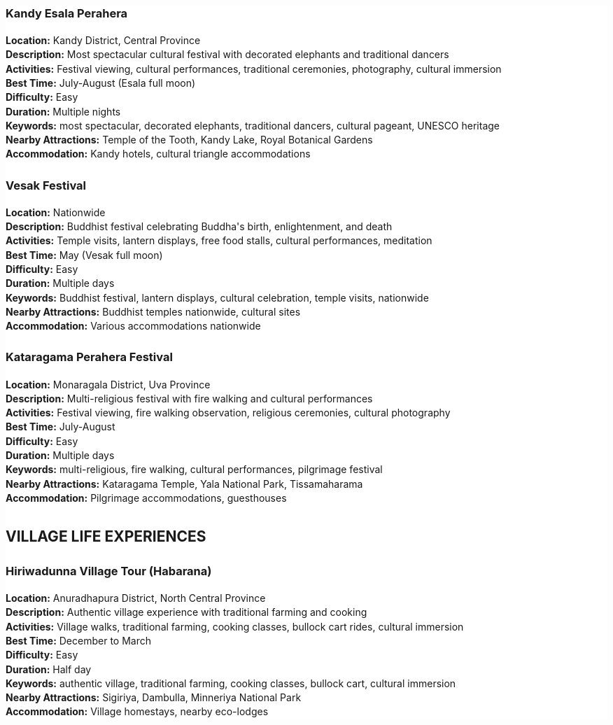 ### Kandy Esala Perahera

**Location:** Kandy District, Central Province  
**Description:** Most spectacular cultural festival with decorated elephants and traditional dancers  
**Activities:** Festival viewing, cultural performances, traditional ceremonies, photography, cultural immersion  
**Best Time:** July-August (Esala full moon)  
**Difficulty:** Easy  
**Duration:** Multiple nights  
**Keywords:** most spectacular, decorated elephants, traditional dancers, cultural pageant, UNESCO heritage  
**Nearby Attractions:** Temple of the Tooth, Kandy Lake, Royal Botanical Gardens  
**Accommodation:** Kandy hotels, cultural triangle accommodations

### Vesak Festival

**Location:** Nationwide  
**Description:** Buddhist festival celebrating Buddha's birth, enlightenment, and death  
**Activities:** Temple visits, lantern displays, free food stalls, cultural performances, meditation  
**Best Time:** May (Vesak full moon)  
**Difficulty:** Easy  
**Duration:** Multiple days  
**Keywords:** Buddhist festival, lantern displays, cultural celebration, temple visits, nationwide  
**Nearby Attractions:** Buddhist temples nationwide, cultural sites  
**Accommodation:** Various accommodations nationwide

### Kataragama Perahera Festival

**Location:** Monaragala District, Uva Province  
**Description:** Multi-religious festival with fire walking and cultural performances  
**Activities:** Festival viewing, fire walking observation, religious ceremonies, cultural photography  
**Best Time:** July-August  
**Difficulty:** Easy  
**Duration:** Multiple days  
**Keywords:** multi-religious, fire walking, cultural performances, pilgrimage festival  
**Nearby Attractions:** Kataragama Temple, Yala National Park, Tissamaharama  
**Accommodation:** Pilgrimage accommodations, guesthouses

## VILLAGE LIFE EXPERIENCES

### Hiriwadunna Village Tour (Habarana)

**Location:** Anuradhapura District, North Central Province  
**Description:** Authentic village experience with traditional farming and cooking  
**Activities:** Village walks, traditional farming, cooking classes, bullock cart rides, cultural immersion  
**Best Time:** December to March  
**Difficulty:** Easy  
**Duration:** Half day  
**Keywords:** authentic village, traditional farming, cooking classes, bullock cart, cultural immersion  
**Nearby Attractions:** Sigiriya, Dambulla, Minneriya National Park  
**Accommodation:** Village homestays, nearby eco-lodges
